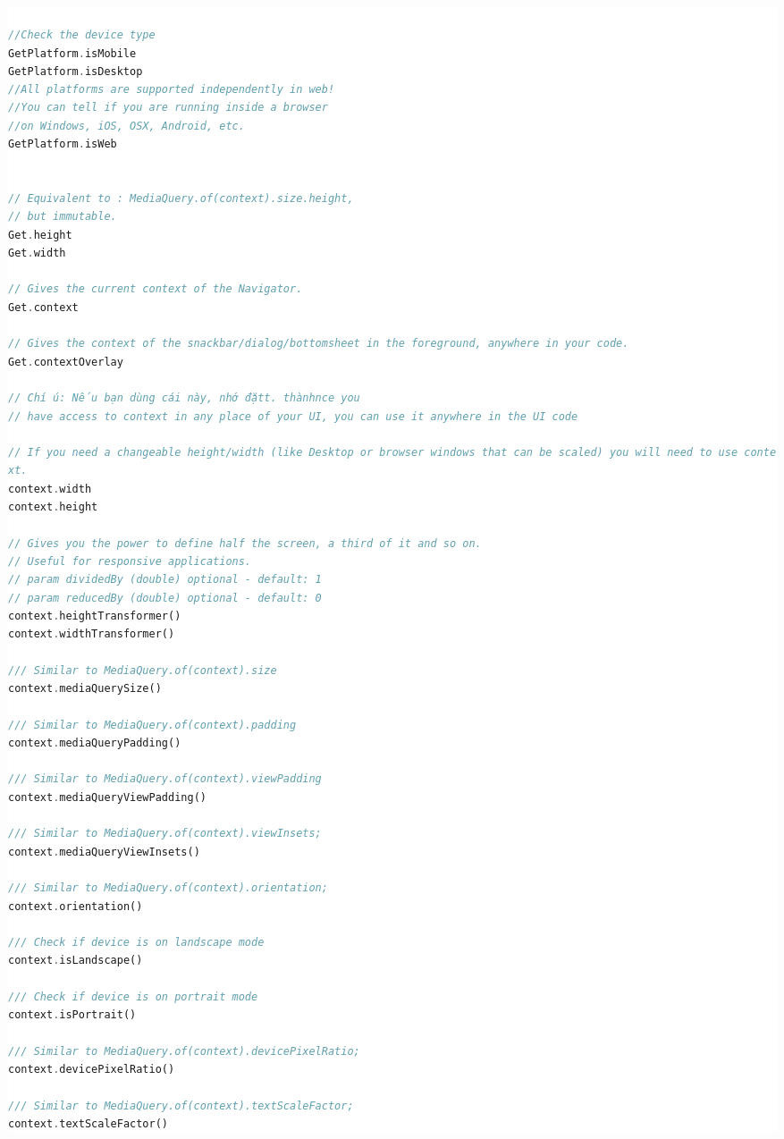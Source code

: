 ```dart

//Check the device type
GetPlatform.isMobile
GetPlatform.isDesktop
//All platforms are supported independently in web!
//You can tell if you are running inside a browser
//on Windows, iOS, OSX, Android, etc.
GetPlatform.isWeb


// Equivalent to : MediaQuery.of(context).size.height,
// but immutable.
Get.height
Get.width

// Gives the current context of the Navigator.
Get.context

// Gives the context of the snackbar/dialog/bottomsheet in the foreground, anywhere in your code.
Get.contextOverlay

// Chí ú: Nếu bạn dùng cái này, nhớ đặtt. thànhnce you
// have access to context in any place of your UI, you can use it anywhere in the UI code

// If you need a changeable height/width (like Desktop or browser windows that can be scaled) you will need to use context.
context.width
context.height

// Gives you the power to define half the screen, a third of it and so on.
// Useful for responsive applications.
// param dividedBy (double) optional - default: 1
// param reducedBy (double) optional - default: 0
context.heightTransformer()
context.widthTransformer()

/// Similar to MediaQuery.of(context).size
context.mediaQuerySize()

/// Similar to MediaQuery.of(context).padding
context.mediaQueryPadding()

/// Similar to MediaQuery.of(context).viewPadding
context.mediaQueryViewPadding()

/// Similar to MediaQuery.of(context).viewInsets;
context.mediaQueryViewInsets()

/// Similar to MediaQuery.of(context).orientation;
context.orientation()

/// Check if device is on landscape mode
context.isLandscape()

/// Check if device is on portrait mode
context.isPortrait()

/// Similar to MediaQuery.of(context).devicePixelRatio;
context.devicePixelRatio()

/// Similar to MediaQuery.of(context).textScaleFactor;
context.textScaleFactor()

```